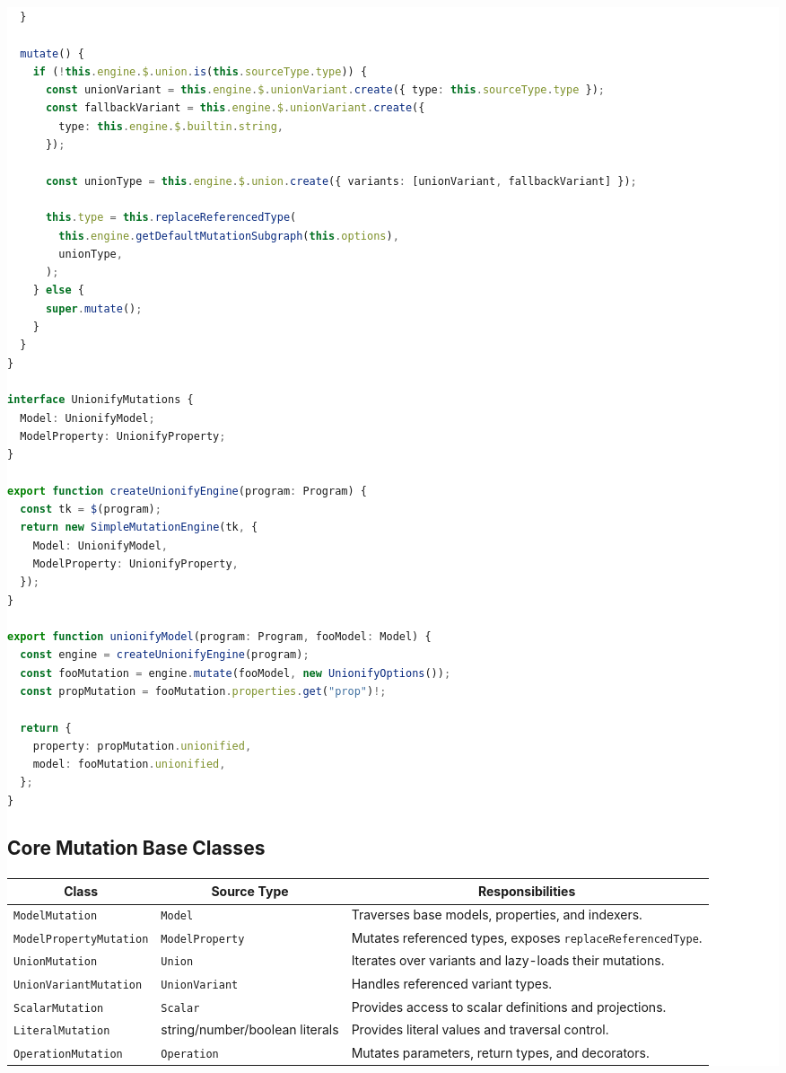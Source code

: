 ```ts
  }

  mutate() {
    if (!this.engine.$.union.is(this.sourceType.type)) {
      const unionVariant = this.engine.$.unionVariant.create({ type: this.sourceType.type });
      const fallbackVariant = this.engine.$.unionVariant.create({
        type: this.engine.$.builtin.string,
      });

      const unionType = this.engine.$.union.create({ variants: [unionVariant, fallbackVariant] });

      this.type = this.replaceReferencedType(
        this.engine.getDefaultMutationSubgraph(this.options),
        unionType,
      );
    } else {
      super.mutate();
    }
  }
}

interface UnionifyMutations {
  Model: UnionifyModel;
  ModelProperty: UnionifyProperty;
}

export function createUnionifyEngine(program: Program) {
  const tk = $(program);
  return new SimpleMutationEngine(tk, {
    Model: UnionifyModel,
    ModelProperty: UnionifyProperty,
  });
}

export function unionifyModel(program: Program, fooModel: Model) {
  const engine = createUnionifyEngine(program);
  const fooMutation = engine.mutate(fooModel, new UnionifyOptions());
  const propMutation = fooMutation.properties.get("prop")!;

  return {
    property: propMutation.unionified,
    model: fooMutation.unionified,
  };
}
```

## Core Mutation Base Classes

| Class                   | Source Type                    | Responsibilities                                           |
| ----------------------- | ------------------------------ | ---------------------------------------------------------- |
| `ModelMutation`         | `Model`                        | Traverses base models, properties, and indexers.           |
| `ModelPropertyMutation` | `ModelProperty`                | Mutates referenced types, exposes `replaceReferencedType`. |
| `UnionMutation`         | `Union`                        | Iterates over variants and lazy-loads their mutations.     |
| `UnionVariantMutation`  | `UnionVariant`                 | Handles referenced variant types.                          |
| `ScalarMutation`        | `Scalar`                       | Provides access to scalar definitions and projections.     |
| `LiteralMutation`       | string/number/boolean literals | Provides literal values and traversal control.             |
| `OperationMutation`     | `Operation`                    | Mutates parameters, return types, and decorators.          |